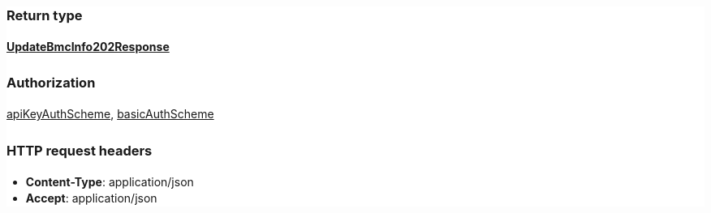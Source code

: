 ### Return type

[**UpdateBmcInfo202Response**](UpdateBmcInfo202Response.md)

### Authorization

[apiKeyAuthScheme](../README.md#apiKeyAuthScheme), [basicAuthScheme](../README.md#basicAuthScheme)

### HTTP request headers

- **Content-Type**: application/json
- **Accept**: application/json

